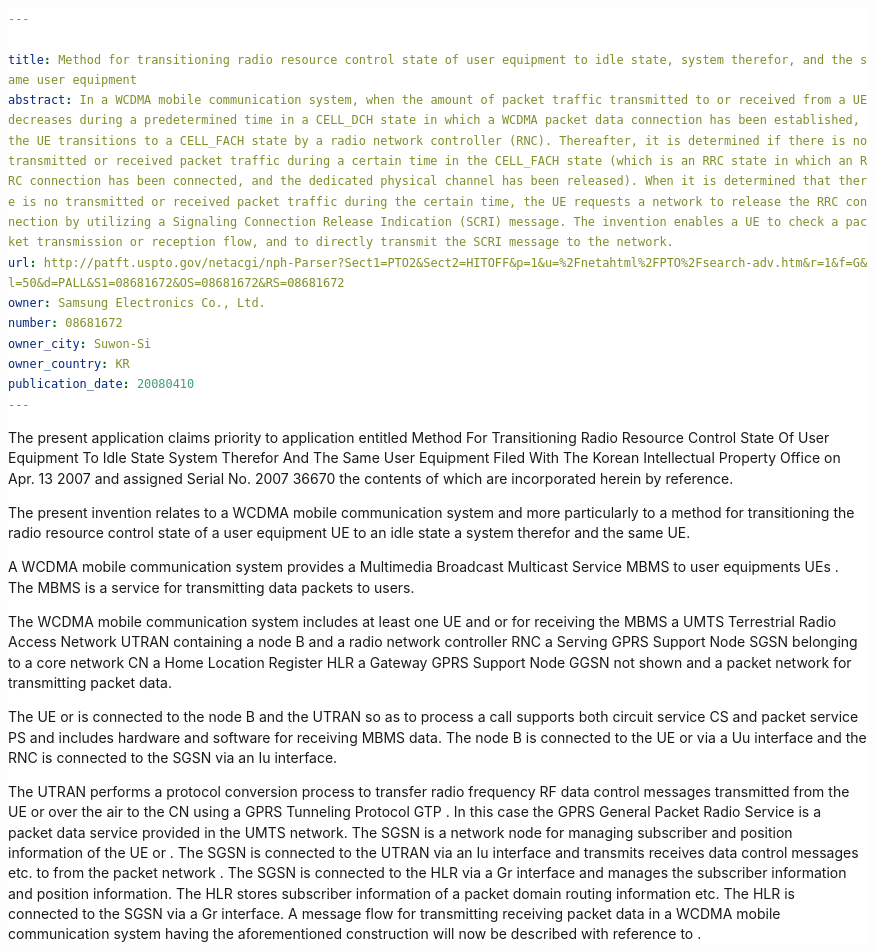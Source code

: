 ```yaml
---

title: Method for transitioning radio resource control state of user equipment to idle state, system therefor, and the same user equipment
abstract: In a WCDMA mobile communication system, when the amount of packet traffic transmitted to or received from a UE decreases during a predetermined time in a CELL_DCH state in which a WCDMA packet data connection has been established, the UE transitions to a CELL_FACH state by a radio network controller (RNC). Thereafter, it is determined if there is no transmitted or received packet traffic during a certain time in the CELL_FACH state (which is an RRC state in which an RRC connection has been connected, and the dedicated physical channel has been released). When it is determined that there is no transmitted or received packet traffic during the certain time, the UE requests a network to release the RRC connection by utilizing a Signaling Connection Release Indication (SCRI) message. The invention enables a UE to check a packet transmission or reception flow, and to directly transmit the SCRI message to the network.
url: http://patft.uspto.gov/netacgi/nph-Parser?Sect1=PTO2&Sect2=HITOFF&p=1&u=%2Fnetahtml%2FPTO%2Fsearch-adv.htm&r=1&f=G&l=50&d=PALL&S1=08681672&OS=08681672&RS=08681672
owner: Samsung Electronics Co., Ltd.
number: 08681672
owner_city: Suwon-Si
owner_country: KR
publication_date: 20080410
---
```

The present application claims priority to application entitled Method For Transitioning Radio Resource Control State Of User Equipment To Idle State System Therefor And The Same User Equipment Filed With The Korean Intellectual Property Office on Apr. 13 2007 and assigned Serial No. 2007 36670 the contents of which are incorporated herein by reference.

The present invention relates to a WCDMA mobile communication system and more particularly to a method for transitioning the radio resource control state of a user equipment UE to an idle state a system therefor and the same UE.

A WCDMA mobile communication system provides a Multimedia Broadcast Multicast Service MBMS to user equipments UEs . The MBMS is a service for transmitting data packets to users.

The WCDMA mobile communication system includes at least one UE and or for receiving the MBMS a UMTS Terrestrial Radio Access Network UTRAN containing a node B and a radio network controller RNC a Serving GPRS Support Node SGSN belonging to a core network CN a Home Location Register HLR a Gateway GPRS Support Node GGSN not shown and a packet network for transmitting packet data.

The UE or is connected to the node B and the UTRAN so as to process a call supports both circuit service CS and packet service PS and includes hardware and software for receiving MBMS data. The node B is connected to the UE or via a Uu interface and the RNC is connected to the SGSN via an Iu interface.

The UTRAN performs a protocol conversion process to transfer radio frequency RF data control messages transmitted from the UE or over the air to the CN using a GPRS Tunneling Protocol GTP . In this case the GPRS General Packet Radio Service is a packet data service provided in the UMTS network. The SGSN is a network node for managing subscriber and position information of the UE or . The SGSN is connected to the UTRAN via an Iu interface and transmits receives data control messages etc. to from the packet network . The SGSN is connected to the HLR via a Gr interface and manages the subscriber information and position information. The HLR stores subscriber information of a packet domain routing information etc. The HLR is connected to the SGSN via a Gr interface. A message flow for transmitting receiving packet data in a WCDMA mobile communication system having the aforementioned construction will now be described with reference to .
